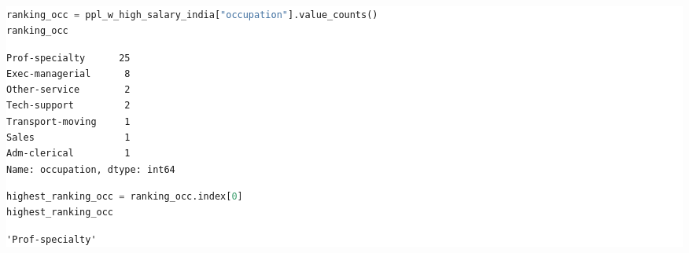 


```python
ranking_occ = ppl_w_high_salary_india["occupation"].value_counts()
ranking_occ
```




    Prof-specialty      25
    Exec-managerial      8
    Other-service        2
    Tech-support         2
    Transport-moving     1
    Sales                1
    Adm-clerical         1
    Name: occupation, dtype: int64




```python
highest_ranking_occ = ranking_occ.index[0]
highest_ranking_occ
```




    'Prof-specialty'


